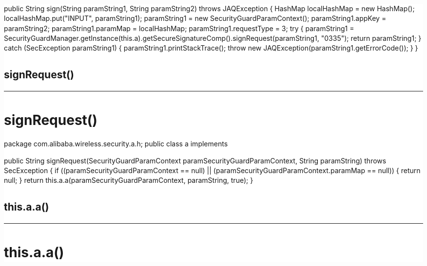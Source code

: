  public String sign(String paramString1, String paramString2)
    throws JAQException
  {
    HashMap localHashMap = new HashMap();
    localHashMap.put("INPUT", paramString1);
    paramString1 = new SecurityGuardParamContext();
    paramString1.appKey = paramString2;
    paramString1.paramMap = localHashMap;
    paramString1.requestType = 3;
    try
    {
      paramString1 = SecurityGuardManager.getInstance(this.a).getSecureSignatureComp().signRequest(paramString1, "0335");
      return paramString1;
    }
    catch (SecException paramString1)
    {
      paramString1.printStackTrace();
      throw new JAQException(paramString1.getErrorCode());
    }
  }

## signRequest()

---

# signRequest()

package com.alibaba.wireless.security.a.h;
public class a
  implements 

  public String signRequest(SecurityGuardParamContext paramSecurityGuardParamContext, String paramString)
    throws SecException
  {
    if ((paramSecurityGuardParamContext == null) || (paramSecurityGuardParamContext.paramMap == null)) {
      return null;
    }
    return this.a.a(paramSecurityGuardParamContext, paramString, true);
  }

## this.a.a()

---

# this.a.a()
